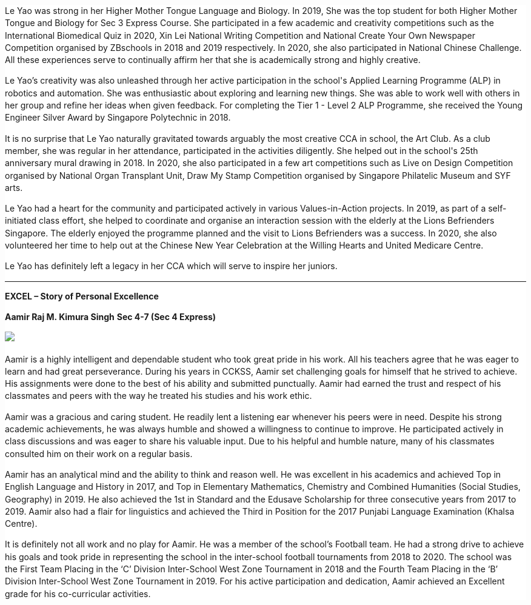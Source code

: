 Le Yao was strong in her Higher Mother Tongue Language and Biology. In 2019, She was the top student for both Higher Mother Tongue and Biology for Sec 3 Express Course. She participated in a few academic and creativity competitions such as the International Biomedical Quiz in 2020, Xin Lei National Writing Competition and National Create Your Own Newspaper Competition organised by ZBschools in 2018 and 2019 respectively. In 2020, she also participated in National Chinese Challenge. All these experiences serve to continually affirm her that she is academically strong and highly creative.

Le Yao’s creativity was also unleashed through her active participation in the school's Applied Learning Programme (ALP) in robotics and automation. She was enthusiastic about exploring and learning new things. She was able to work well with others in her group and refine her ideas when given feedback. For completing the Tier 1 - Level 2 ALP Programme, she received the Young Engineer Silver Award by Singapore Polytechnic in 2018.

It is no surprise that Le Yao naturally gravitated towards arguably the most creative CCA in school, the Art Club. As a club member, she was regular in her attendance, participated in the activities diligently. She helped out in the school's 25th anniversary mural drawing in 2018. In 2020, she also participated in a few art competitions such as Live on Design Competition organised by National Organ Transplant Unit, Draw My Stamp Competition organised by Singapore Philatelic Museum and SYF arts. 

Le Yao had a heart for the community and participated actively in various Values-in-Action projects. In 2019, as part of a self-initiated class effort, she helped to coordinate and organise an interaction session with the elderly at the Lions Befrienders Singapore. The elderly enjoyed the programme planned and the visit to Lions Befrienders was a success. In 2020, she also volunteered her time to help out at the Chinese New Year Celebration at the Willing Hearts and United Medicare Centre. 

Le Yao has definitely left a legacy in her CCA which will serve to inspire her juniors.

-------------------------------------------------------------------------
**EXCEL – Story of Personal Excellence** 

**Aamir Raj M. Kimura Singh**
**Sec 4-7 (Sec 4 Express)**

<img src="/images/Aamir%20Raj.jpg" style="width:25%">

Aamir is a highly intelligent and dependable student who took great pride in his work. All his teachers agree that he was eager to learn and had great perseverance. During his years in CCKSS, Aamir set challenging goals for himself that he strived to achieve. His assignments were done to the best of his ability and submitted punctually. Aamir had earned the trust and respect of his classmates and peers with the way he treated his studies and his work ethic. 

Aamir was a gracious and caring student. He readily lent a listening ear whenever his peers were in need. Despite his strong academic achievements, he was always humble and showed a willingness to continue to improve. He participated actively in class discussions and was eager to share his valuable input. Due to his helpful and humble nature, many of his classmates consulted him on their work on a regular basis.

Aamir has an analytical mind and the ability to think and reason well. He was excellent in his academics and achieved Top in English Language and History in 2017, and Top in Elementary Mathematics, Chemistry and Combined Humanities (Social Studies, Geography) in 2019. He also achieved the 1st in Standard and the Edusave Scholarship for three consecutive years from 2017 to 2019. Aamir also had a flair for linguistics and achieved the Third in Position for the 2017 Punjabi Language Examination (Khalsa Centre).

It is definitely not all work and no play for Aamir. He was a member of the school’s Football team. He had a strong drive to achieve his goals and took pride in representing the school in the inter-school football tournaments from 2018 to 2020. The school was the First Team Placing in the ‘C’ Division Inter-School West Zone Tournament in 2018 and the Fourth Team Placing in the ‘B’ Division Inter-School West Zone Tournament in 2019. For his active participation and dedication, Aamir achieved an Excellent grade for his co-curricular activities. 

